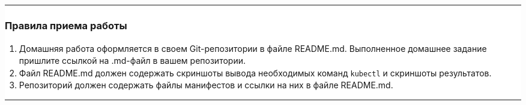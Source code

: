 ------

### Правила приема работы

1. Домашняя работа оформляется в своем Git-репозитории в файле README.md. Выполненное домашнее задание пришлите ссылкой на .md-файл в вашем репозитории.
2. Файл README.md должен содержать скриншоты вывода необходимых команд `kubectl` и скриншоты результатов.
3. Репозиторий должен содержать файлы манифестов и ссылки на них в файле README.md.

------